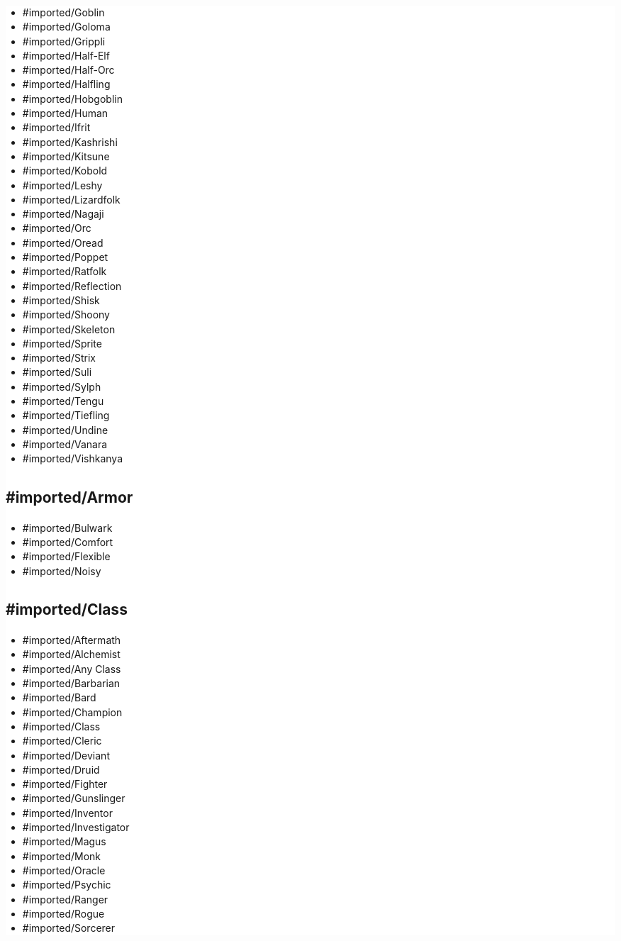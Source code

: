 - #imported/Goblin
- #imported/Goloma
- #imported/Grippli
- #imported/Half-Elf
- #imported/Half-Orc
- #imported/Halfling
- #imported/Hobgoblin
- #imported/Human
- #imported/Ifrit
- #imported/Kashrishi
- #imported/Kitsune
- #imported/Kobold
- #imported/Leshy
- #imported/Lizardfolk
- #imported/Nagaji
- #imported/Orc
- #imported/Oread
- #imported/Poppet
- #imported/Ratfolk
- #imported/Reflection
- #imported/Shisk
- #imported/Shoony
- #imported/Skeleton
- #imported/Sprite
- #imported/Strix
- #imported/Suli
- #imported/Sylph
- #imported/Tengu
- #imported/Tiefling
- #imported/Undine
- #imported/Vanara
- #imported/Vishkanya

## #imported/Armor

- #imported/Bulwark
- #imported/Comfort
- #imported/Flexible
- #imported/Noisy

## #imported/Class

- #imported/Aftermath
- #imported/Alchemist
- #imported/Any Class
- #imported/Barbarian
- #imported/Bard
- #imported/Champion
- #imported/Class
- #imported/Cleric
- #imported/Deviant
- #imported/Druid
- #imported/Fighter
- #imported/Gunslinger
- #imported/Inventor
- #imported/Investigator
- #imported/Magus
- #imported/Monk
- #imported/Oracle
- #imported/Psychic
- #imported/Ranger
- #imported/Rogue
- #imported/Sorcerer